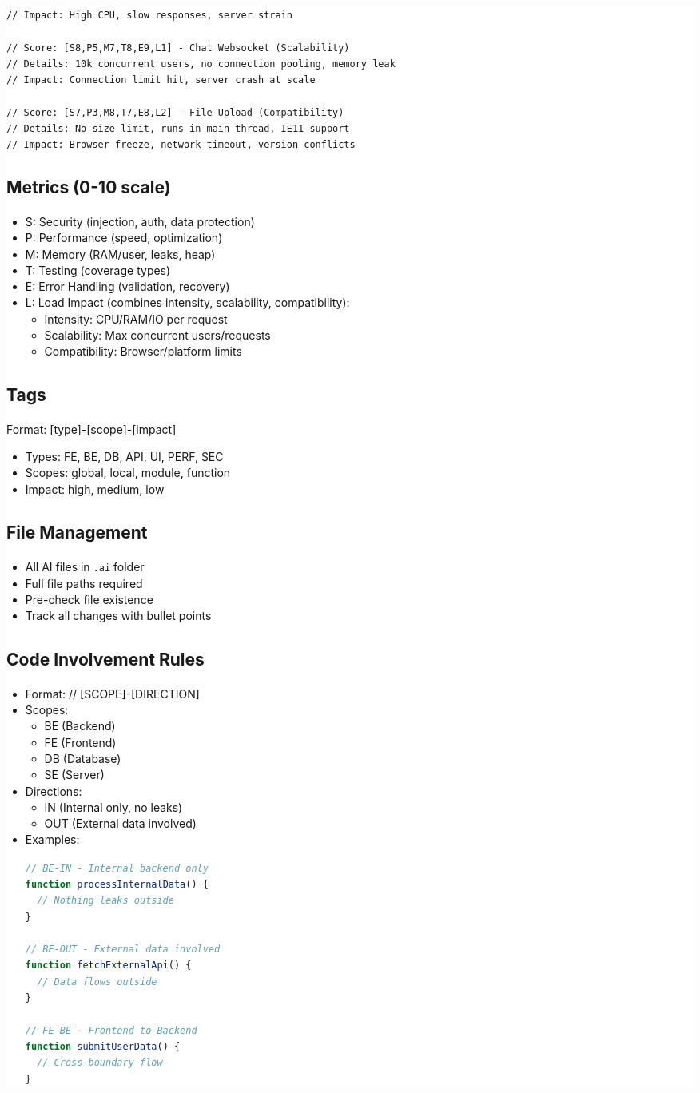 ```
// Impact: High CPU, slow responses, server strain

// Score: [S8,P5,M7,T8,E9,L1] - Chat Websocket (Scalability) 
// Details: 10k concurrent users, no connection pooling, memory leak
// Impact: Connection limit hit, server crash at scale

// Score: [S7,P3,M8,T7,E8,L2] - File Upload (Compatibility)
// Details: No size limit, runs in main thread, IE11 support
// Impact: Browser freeze, network timeout, version conflicts
```

## Metrics (0-10 scale)
- S: Security (injection, auth, data protection)
- P: Performance (speed, optimization)
- M: Memory (RAM/user, leaks, heap)
- T: Testing (coverage types)
- E: Error Handling (validation, recovery)
- L: Load Impact (combines intensity, scalability, compatibility):
  - Intensity: CPU/RAM/IO per request
  - Scalability: Max concurrent users/requests
  - Compatibility: Browser/platform limits

## Tags
Format: [type]-[scope]-[impact]
- Types: FE, BE, DB, API, UI, PERF, SEC
- Scopes: global, local, module, function 
- Impact: high, medium, low

## File Management
- All AI files in `.ai` folder
- Full file paths required
- Pre-check file existence
- Track all changes with bullet points

## Code Involvement Rules
- Format: // [SCOPE]-[DIRECTION]
- Scopes:
  * BE (Backend)
  * FE (Frontend)
  * DB (Database)
  * SE (Server)
- Directions:
  * IN (Internal only, no leaks)
  * OUT (External data involved)
- Examples:
  ```typescript
  // BE-IN - Internal backend only
  function processInternalData() {
    // Nothing leaks outside
  }

  // BE-OUT - External data involved
  function fetchExternalApi() {
    // Data flows outside
  }

  // FE-BE - Frontend to Backend
  function submitUserData() {
    // Cross-boundary flow
  }

  ```